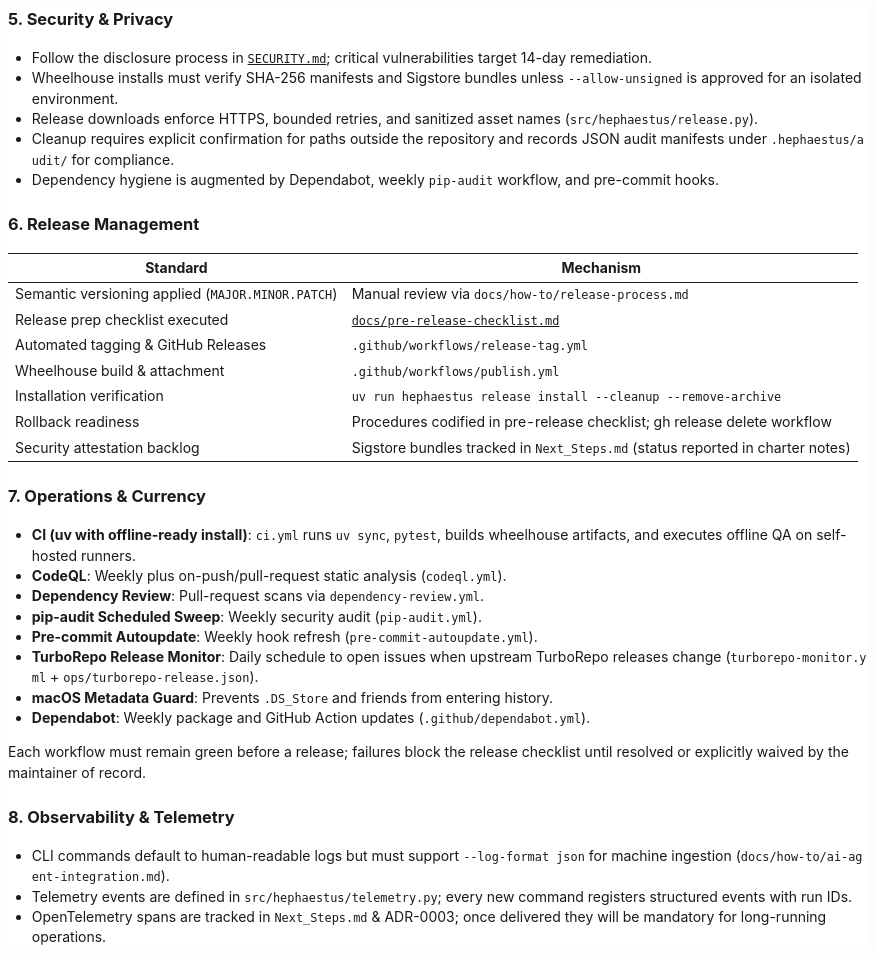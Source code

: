 ### 5. Security & Privacy

- Follow the disclosure process in [`SECURITY.md`](/SECURITY/); critical vulnerabilities target
  14-day remediation.
- Wheelhouse installs must verify SHA-256 manifests and Sigstore bundles unless `--allow-unsigned`
  is approved for an isolated environment.
- Release downloads enforce HTTPS, bounded retries, and sanitized asset names (`src/hephaestus/release.py`).
- Cleanup requires explicit confirmation for paths outside the repository and records JSON audit
  manifests under `.hephaestus/audit/` for compliance.
- Dependency hygiene is augmented by Dependabot, weekly `pip-audit` workflow, and pre-commit hooks.

### 6. Release Management

| Standard                                          | Mechanism                                                                      |
| ------------------------------------------------- | ------------------------------------------------------------------------------ |
| Semantic versioning applied (`MAJOR.MINOR.PATCH`) | Manual review via `docs/how-to/release-process.md`                             |
| Release prep checklist executed                   | [`docs/pre-release-checklist.md`](/pre-release-checklist/)                     |
| Automated tagging & GitHub Releases               | `.github/workflows/release-tag.yml`                                            |
| Wheelhouse build & attachment                     | `.github/workflows/publish.yml`                                                |
| Installation verification                         | `uv run hephaestus release install --cleanup --remove-archive`                 |
| Rollback readiness                                | Procedures codified in pre-release checklist; gh release delete workflow       |
| Security attestation backlog                      | Sigstore bundles tracked in `Next_Steps.md` (status reported in charter notes) |

### 7. Operations & Currency

- **CI (uv with offline-ready install)**: `ci.yml` runs `uv sync`, `pytest`, builds wheelhouse artifacts,
  and executes offline QA on self-hosted runners.
- **CodeQL**: Weekly plus on-push/pull-request static analysis (`codeql.yml`).
- **Dependency Review**: Pull-request scans via `dependency-review.yml`.
- **pip-audit Scheduled Sweep**: Weekly security audit (`pip-audit.yml`).
- **Pre-commit Autoupdate**: Weekly hook refresh (`pre-commit-autoupdate.yml`).
- **TurboRepo Release Monitor**: Daily schedule to open issues when upstream TurboRepo releases change
  (`turborepo-monitor.yml` + `ops/turborepo-release.json`).
- **macOS Metadata Guard**: Prevents `.DS_Store` and friends from entering history.
- **Dependabot**: Weekly package and GitHub Action updates (`.github/dependabot.yml`).

Each workflow must remain green before a release; failures block the release checklist until
resolved or explicitly waived by the maintainer of record.

### 8. Observability & Telemetry

- CLI commands default to human-readable logs but must support `--log-format json` for machine
  ingestion (`docs/how-to/ai-agent-integration.md`).
- Telemetry events are defined in `src/hephaestus/telemetry.py`; every new command registers
  structured events with run IDs.
- OpenTelemetry spans are tracked in `Next_Steps.md` & ADR-0003; once delivered they will be
  mandatory for long-running operations.
